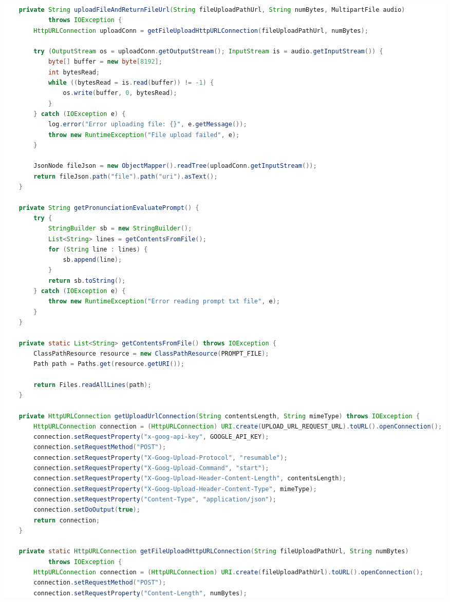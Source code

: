 ```java
    private String uploadFileAndReturnFileUrl(String fileUploadPathUrl, String numBytes, MultipartFile audio)
            throws IOException {
        HttpURLConnection uploadConn = getFileUploadHttpURLConnection(fileUploadPathUrl, numBytes);

        try (OutputStream os = uploadConn.getOutputStream(); InputStream is = audio.getInputStream()) {
            byte[] buffer = new byte[8192];
            int bytesRead;
            while ((bytesRead = is.read(buffer)) != -1) {
                os.write(buffer, 0, bytesRead);
            }
        } catch (IOException e) {
            log.error("Error uploading file: {}", e.getMessage());
            throw new RuntimeException("File upload failed", e);
        }

        JsonNode fileJson = new ObjectMapper().readTree(uploadConn.getInputStream());
        return fileJson.path("file").path("uri").asText();
    }

    private String getPronunciationEvaluatePrompt() {
        try {
            StringBuilder sb = new StringBuilder();
            List<String> lines = getContentsFromFile();
            for (String line : lines) {
                sb.append(line);
            }
            return sb.toString();
        } catch (IOException e) {
            throw new RuntimeException("Error reading prompt txt file", e);
        }
    }

    private static List<String> getContentsFromFile() throws IOException {
        ClassPathResource resource = new ClassPathResource(PROMPT_FILE);
        Path path = Paths.get(resource.getURI());

        return Files.readAllLines(path);
    }

    private HttpURLConnection getUploadUrlConnection(String contentsLength, String mimeType) throws IOException {
        HttpURLConnection connection = (HttpURLConnection) URI.create(UPLOAD_URL_REQUEST_URL).toURL().openConnection();
        connection.setRequestProperty("x-goog-api-key", GOOGLE_API_KEY);
        connection.setRequestMethod("POST");
        connection.setRequestProperty("X-Goog-Upload-Protocol", "resumable");
        connection.setRequestProperty("X-Goog-Upload-Command", "start");
        connection.setRequestProperty("X-Goog-Upload-Header-Content-Length", contentsLength);
        connection.setRequestProperty("X-Goog-Upload-Header-Content-Type", mimeType);
        connection.setRequestProperty("Content-Type", "application/json");
        connection.setDoOutput(true);
        return connection;
    }

    private static HttpURLConnection getFileUploadHttpURLConnection(String fileUploadPathUrl, String numBytes)
            throws IOException {
        HttpURLConnection connection = (HttpURLConnection) URI.create(fileUploadPathUrl).toURL().openConnection();
        connection.setRequestMethod("POST");
        connection.setRequestProperty("Content-Length", numBytes);
```